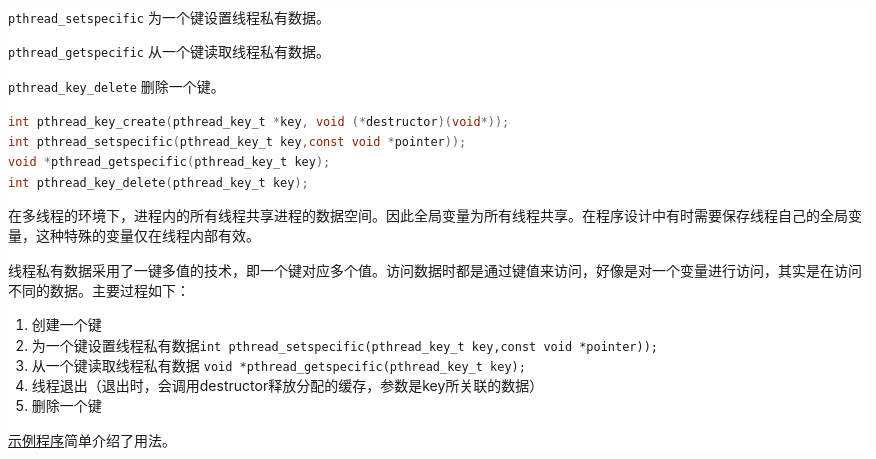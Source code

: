 `pthread_setspecific` 为一个键设置线程私有数据。

`pthread_getspecific` 从一个键读取线程私有数据。

`pthread_key_delete` 删除一个键。

```c
int pthread_key_create(pthread_key_t *key, void (*destructor)(void*));
int pthread_setspecific(pthread_key_t key,const void *pointer));
void *pthread_getspecific(pthread_key_t key);
int pthread_key_delete(pthread_key_t key);
```

在多线程的环境下，进程内的所有线程共享进程的数据空间。因此全局变量为所有线程共享。在程序设计中有时需要保存线程自己的全局变量，这种特殊的变量仅在线程内部有效。

线程私有数据采用了一键多值的技术，即一个键对应多个值。访问数据时都是通过键值来访问，好像是对一个变量进行访问，其实是在访问不同的数据。主要过程如下：

1. 创建一个键
2. 为一个键设置线程私有数据`int pthread_setspecific(pthread_key_t key,const void *pointer));`
3. 从一个键读取线程私有数据 `void *pthread_getspecific(pthread_key_t key);`
4. 线程退出（退出时，会调用destructor释放分配的缓存，参数是key所关联的数据）
5. 删除一个键

[示例程序](../src/pthreads/key.c)简单介绍了用法。


